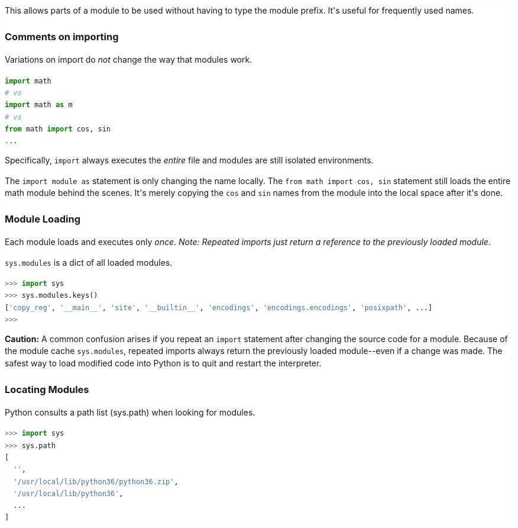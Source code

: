 This allows parts of a module to be used without having to type the module prefix.
It's useful for frequently used names.

### Comments on importing

Variations on import do *not* change the way that modules work.

```python
import math
# vs
import math as m
# vs
from math import cos, sin
...
```

Specifically, `import` always executes the *entire* file and modules
are still isolated environments.

The `import module as` statement is only changing the name locally.
The `from math import cos, sin` statement still loads the entire
math module behind the scenes. It's merely copying the `cos` and `sin`
names from the module into the local space after it's done.

### Module Loading

Each module loads and executes only *once*.
*Note: Repeated imports just return a reference to the previously loaded module.*

`sys.modules` is a dict of all loaded modules.

```python
>>> import sys
>>> sys.modules.keys()
['copy_reg', '__main__', 'site', '__builtin__', 'encodings', 'encodings.encodings', 'posixpath', ...]
>>>
```

**Caution:** A common confusion arises if you repeat an `import` statement after
changing the source code for a module.  Because of the module cache `sys.modules`,
repeated imports always return the previously loaded module--even if a change
was made.  The safest way to load modified code into Python is to quit and restart
the interpreter.

### Locating Modules

Python consults a path list (sys.path) when looking for modules.

```python
>>> import sys
>>> sys.path
[
  '',
  '/usr/local/lib/python36/python36.zip',
  '/usr/local/lib/python36',
  ...
]
```
